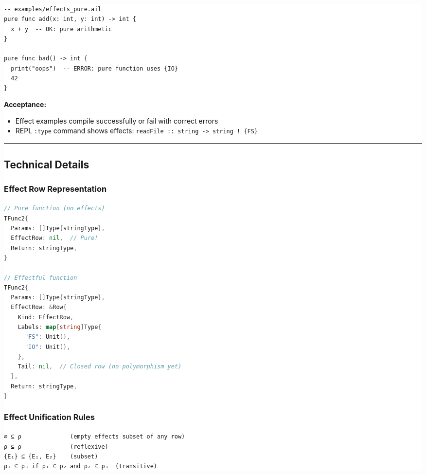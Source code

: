 ```ailang
-- examples/effects_pure.ail
pure func add(x: int, y: int) -> int {
  x + y  -- OK: pure arithmetic
}

pure func bad() -> int {
  print("oops")  -- ERROR: pure function uses {IO}
  42
}
```

**Acceptance:** 
- Effect examples compile successfully or fail with correct errors
- REPL `:type` command shows effects: `readFile :: string -> string ! {FS}`

---

## Technical Details

### Effect Row Representation

```go
// Pure function (no effects)
TFunc2{
  Params: []Type{stringType},
  EffectRow: nil,  // Pure!
  Return: stringType,
}

// Effectful function
TFunc2{
  Params: []Type{stringType},
  EffectRow: &Row{
    Kind: EffectRow,
    Labels: map[string]Type{
      "FS": Unit(),
      "IO": Unit(),
    },
    Tail: nil,  // Closed row (no polymorphism yet)
  },
  Return: stringType,
}
```

### Effect Unification Rules

```
∅ ⊆ ρ              (empty effects subset of any row)
ρ ⊆ ρ              (reflexive)
{E₁} ⊆ {E₁, E₂}    (subset)
ρ₁ ⊆ ρ₃ if ρ₁ ⊆ ρ₂ and ρ₂ ⊆ ρ₃  (transitive)
```
